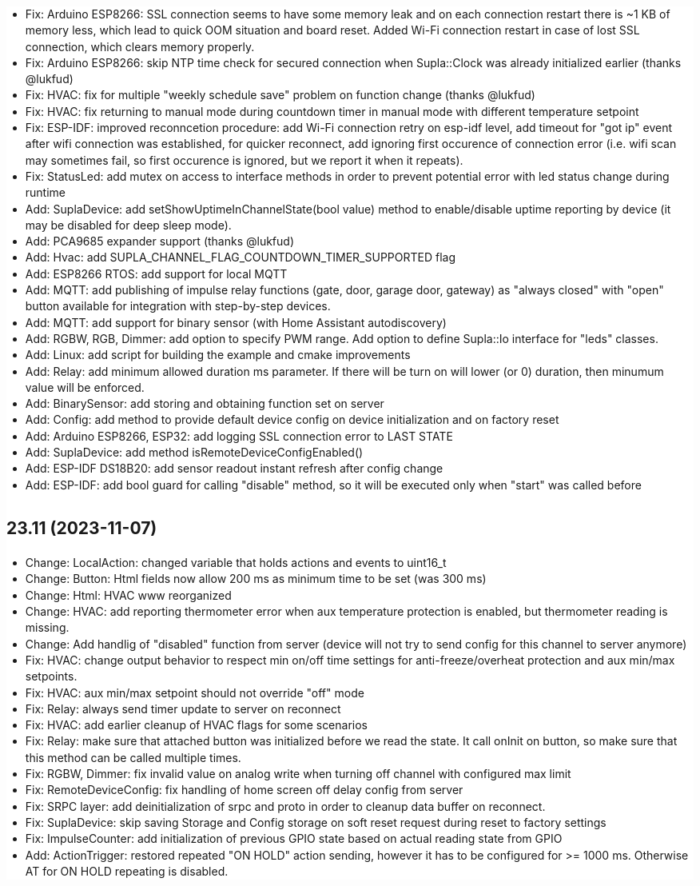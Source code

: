   - Fix: Arduino ESP8266: SSL connection seems to have some memory leak and on each connection restart there is ~1 KB of memory less, which lead to quick OOM situation and board reset. Added Wi-Fi connection restart in case of lost SSL connection, which clears memory properly.
  - Fix: Arduino ESP8266: skip NTP time check for secured connection when Supla::Clock was already initialized earlier (thanks @lukfud)
  - Fix: HVAC: fix for multiple "weekly schedule save" problem on function change (thanks @lukfud)
  - Fix: HVAC: fix returning to manual mode during countdown timer in manual mode with different temperature setpoint
  - Fix: ESP-IDF: improved reconncetion procedure: add Wi-Fi connection retry on esp-idf level, add timeout for "got ip" event after wifi connection was established, for quicker reconnect, add ignoring first occurence of connection error (i.e. wifi scan may sometimes fail, so first occurence is ignored, but we report it when it repeats).
  - Fix: StatusLed: add mutex on access to interface methods in order to prevent potential error with led status change during runtime
  - Add: SuplaDevice: add setShowUptimeInChannelState(bool value) method to enable/disable uptime reporting by device (it may be disabled for deep sleep mode).
  - Add: PCA9685 expander support (thanks @lukfud)
  - Add: Hvac: add SUPLA_CHANNEL_FLAG_COUNTDOWN_TIMER_SUPPORTED flag
  - Add: ESP8266 RTOS: add support for local MQTT
  - Add: MQTT: add publishing of impulse relay functions (gate, door, garage door, gateway) as "always closed" with "open" button available for integration with step-by-step devices.
  - Add: MQTT: add support for binary sensor (with Home Assistant autodiscovery)
  - Add: RGBW, RGB, Dimmer: add option to specify PWM range. Add option to define Supla::Io interface for "leds" classes.
  - Add: Linux: add script for building the example and cmake improvements
  - Add: Relay: add minimum allowed duration ms parameter. If there will be turn on will lower (or 0) duration, then minumum value will be enforced.
  - Add: BinarySensor: add storing and obtaining function set on server
  - Add: Config: add method to provide default device config on device initialization and on factory reset
  - Add: Arduino ESP8266, ESP32: add logging SSL connection error to LAST STATE
  - Add: SuplaDevice: add method isRemoteDeviceConfigEnabled()
  - Add: ESP-IDF DS18B20: add sensor readout instant refresh after config change
  - Add: ESP-IDF: add bool guard for calling "disable" method, so it will be executed only when "start" was called before

## 23.11 (2023-11-07)

  - Change: LocalAction: changed variable that holds actions and events to uint16_t
  - Change: Button: Html fields now allow 200 ms as minimum time to be set (was 300 ms)
  - Change: Html: HVAC www reorganized
  - Change: HVAC: add reporting thermometer error when aux temperature protection is enabled, but thermometer reading is missing.
  - Change: Add handlig of "disabled" function from server (device will not try to send config for this channel to server anymore)
  - Fix: HVAC: change output behavior to respect min on/off time settings for anti-freeze/overheat protection and aux min/max setpoints.
  - Fix: HVAC: aux min/max setpoint should not override "off" mode
  - Fix: Relay: always send timer update to server on reconnect
  - Fix: HVAC: add earlier cleanup of HVAC flags for some scenarios
  - Fix: Relay: make sure that attached button was initialized before we read the state. It call onInit on button, so make sure that this method can be called multiple times.
  - Fix: RGBW, Dimmer: fix invalid value on analog write when turning off channel with configured max limit
  - Fix: RemoteDeviceConfig: fix handling of home screen off delay config from server
  - Fix: SRPC layer: add deinitialization of srpc and proto in order to cleanup data buffer on reconnect.
  - Fix: SuplaDevice: skip saving Storage and Config storage on soft reset request during reset to factory settings
  - Fix: ImpulseCounter: add initialization of previous GPIO state based on actual reading state from GPIO
  - Add: ActionTrigger: restored repeated "ON HOLD" action sending, however it has to be configured for >= 1000 ms. Otherwise AT for ON HOLD repeating is disabled.